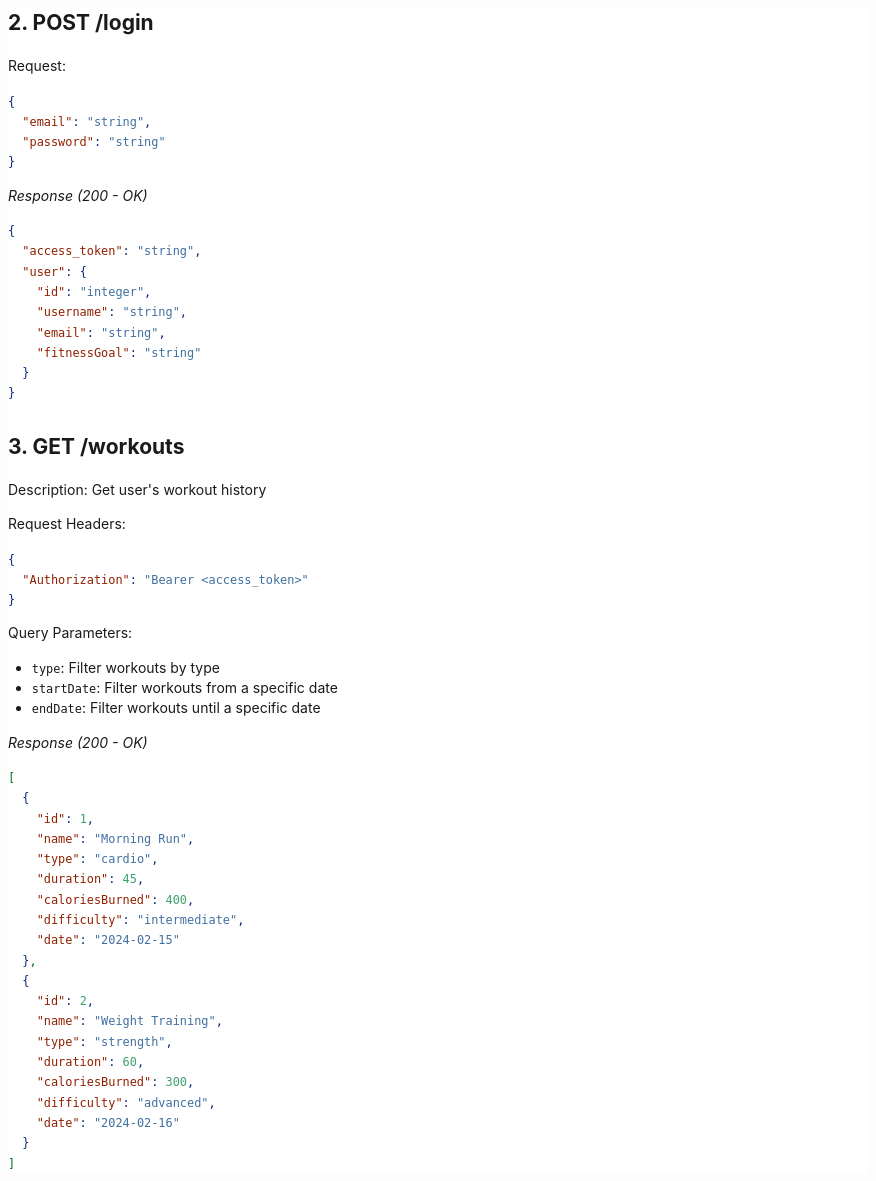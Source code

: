 ```json
```

## 2. POST /login

Request:
```json
{
  "email": "string",
  "password": "string"
}
```

_Response (200 - OK)_
```json
{
  "access_token": "string",
  "user": {
    "id": "integer",
    "username": "string",
    "email": "string",
    "fitnessGoal": "string"
  }
}
```

## 3. GET /workouts

Description: Get user's workout history

Request Headers:
```json
{
  "Authorization": "Bearer <access_token>"
}
```

Query Parameters:
- `type`: Filter workouts by type
- `startDate`: Filter workouts from a specific date
- `endDate`: Filter workouts until a specific date

_Response (200 - OK)_
```json
[
  {
    "id": 1,
    "name": "Morning Run",
    "type": "cardio",
    "duration": 45,
    "caloriesBurned": 400,
    "difficulty": "intermediate",
    "date": "2024-02-15"
  },
  {
    "id": 2,
    "name": "Weight Training",
    "type": "strength",
    "duration": 60,
    "caloriesBurned": 300,
    "difficulty": "advanced",
    "date": "2024-02-16"
  }
]
```
